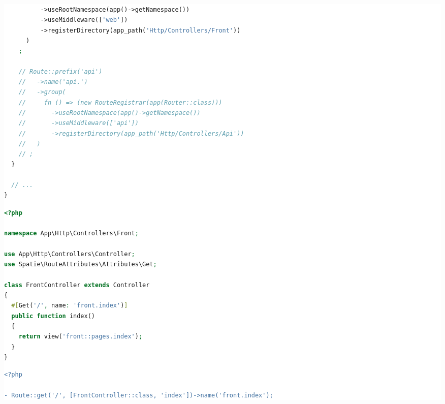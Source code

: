 ```php title="app/Providers/RouteServiceProvider.php"
          ->useRootNamespace(app()->getNamespace())
          ->useMiddleware(['web'])
          ->registerDirectory(app_path('Http/Controllers/Front'))
      )
    ;

    // Route::prefix('api')
    //   ->name('api.')
    //   ->group(
    //     fn () => (new RouteRegistrar(app(Router::class)))
    //       ->useRootNamespace(app()->getNamespace())
    //       ->useMiddleware(['api'])
    //       ->registerDirectory(app_path('Http/Controllers/Api'))
    //   )
    // ;
  }

  // ...
}
```

```php title="app/Http/Controllers/Front/FrontController.php"
<?php

namespace App\Http\Controllers\Front;

use App\Http\Controllers\Controller;
use Spatie\RouteAttributes\Attributes\Get;

class FrontController extends Controller
{
  #[Get('/', name: 'front.index')]
  public function index()
  {
    return view('front::pages.index');
  }
}
```

```diff title="routes/web.php"
<?php

- Route::get('/', [FrontController::class, 'index'])->name('front.index');
```
